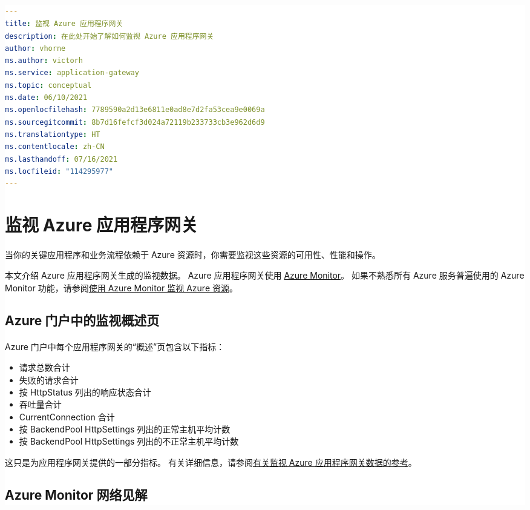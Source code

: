 ```yaml
---
title: 监视 Azure 应用程序网关
description: 在此处开始了解如何监视 Azure 应用程序网关
author: vhorne
ms.author: victorh
ms.service: application-gateway
ms.topic: conceptual
ms.date: 06/10/2021
ms.openlocfilehash: 7789590a2d13e6811e0ad8e7d2fa53cea9e0069a
ms.sourcegitcommit: 8b7d16fefcf3d024a72119b233733cb3e962d6d9
ms.translationtype: HT
ms.contentlocale: zh-CN
ms.lasthandoff: 07/16/2021
ms.locfileid: "114295977"
---
```



# <a name="monitoring-azure-application-gateway"></a>监视 Azure 应用程序网关



当你的关键应用程序和业务流程依赖于 Azure 资源时，你需要监视这些资源的可用性、性能和操作。 

本文介绍 Azure 应用程序网关生成的监视数据。 Azure 应用程序网关使用 [Azure Monitor](../azure-monitor/overview.md)。 如果不熟悉所有 Azure 服务普遍使用的 Azure Monitor 功能，请参阅[使用 Azure Monitor 监视 Azure 资源](../azure-monitor/essentials/monitor-azure-resource.md)。




## <a name="monitoring-overview-page-in-azure-portal"></a>Azure 门户中的监视概述页



Azure 门户中每个应用程序网关的“概述”页包含以下指标：

- 请求总数合计
- 失败的请求合计
- 按 HttpStatus 列出的响应状态合计
- 吞吐量合计
- CurrentConnection 合计
- 按 BackendPool HttpSettings 列出的正常主机平均计数
- 按 BackendPool HttpSettings 列出的不正常主机平均计数

这只是为应用程序网关提供的一部分指标。 有关详细信息，请参阅[有关监视 Azure 应用程序网关数据的参考](monitor-application-gateway-reference.md)。


## <a name="azure-monitor-network-insights"></a>Azure Monitor 网络见解


